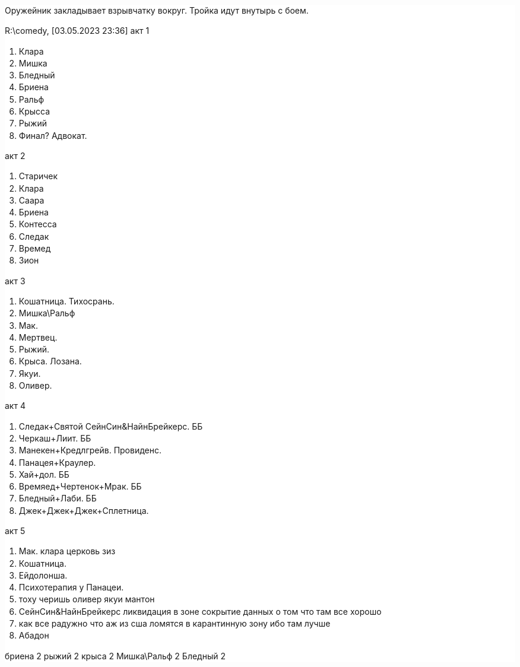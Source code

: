 Оружейник закладывает взрывчатку вокруг. Тройка идут внутырь с боем.

R:\comedy, [03.05.2023 23:36]
акт 1
1. Клара
2. Мишка
3. Бледный 
4. Бриена
5. Ральф
6. Крысса
7. Рыжий
8. Финал? Адвокат.

акт 2
1. Старичек
2. Клара
3. Саара
4. Бриена
5. Контесса
6. Следак
7. Времед
8. Зион

акт 3
1. Кошатница. Тихосрань.
2. Мишка\Ральф
3. Мак.
4. Мертвец.
5. Рыжий.
6. Крыса. Лозана.
7. Якуи.
8. Оливер.

акт 4
1. Следак+Святой СейнСин&НайнБрейкерс. ББ
2. Черкаш+Лиит. ББ
3. Манекен+Кредлгрейв. Провиденс.
4. Панацея+Краулер.
5. Хай+дол. ББ
6. Времяед+Чертенок+Мрак. ББ
7. Бледный+Лаби. ББ
8. Джек+Джек+Джек+Сплетница.

акт 5
1. Мак. клара церковь зиз
2. Кошатница. 
3. Ейдолонша.
4. Психотерапия у Панацеи.
5. тоху черишь оливер якуи мантон
6.  СейнСин&НайнБрейкерс ликвидация в зоне сокрытие данных о том что там все хорошо
7. как все радужно что аж из сша ломятся в карантинную зону ибо там лучше
8. Абадон

бриена 2
рыжий 2
крыса 2
Мишка\Ральф 2
Бледный 2
